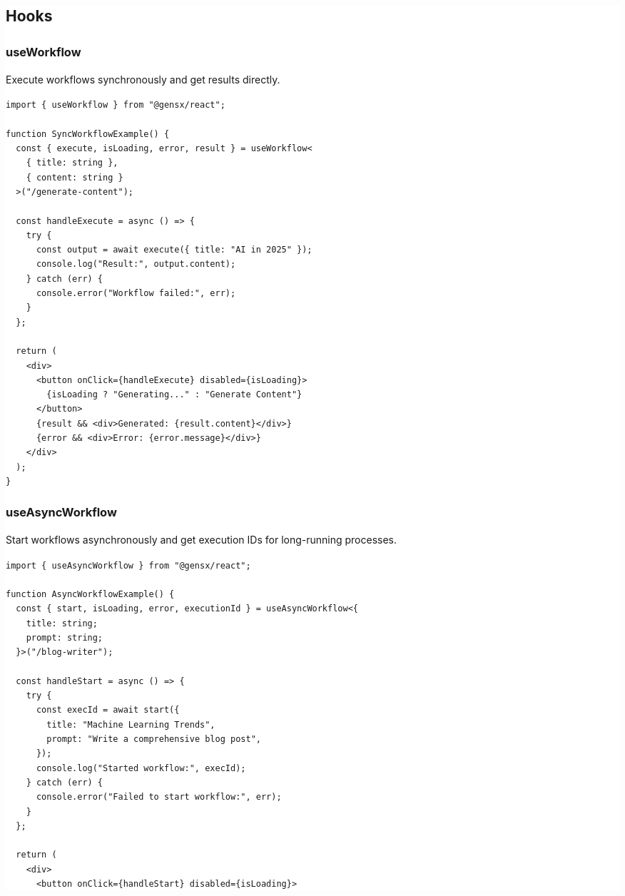 ## Hooks

### useWorkflow

Execute workflows synchronously and get results directly.

```tsx
import { useWorkflow } from "@gensx/react";

function SyncWorkflowExample() {
  const { execute, isLoading, error, result } = useWorkflow<
    { title: string },
    { content: string }
  >("/generate-content");

  const handleExecute = async () => {
    try {
      const output = await execute({ title: "AI in 2025" });
      console.log("Result:", output.content);
    } catch (err) {
      console.error("Workflow failed:", err);
    }
  };

  return (
    <div>
      <button onClick={handleExecute} disabled={isLoading}>
        {isLoading ? "Generating..." : "Generate Content"}
      </button>
      {result && <div>Generated: {result.content}</div>}
      {error && <div>Error: {error.message}</div>}
    </div>
  );
}
```

### useAsyncWorkflow

Start workflows asynchronously and get execution IDs for long-running processes.

```tsx
import { useAsyncWorkflow } from "@gensx/react";

function AsyncWorkflowExample() {
  const { start, isLoading, error, executionId } = useAsyncWorkflow<{
    title: string;
    prompt: string;
  }>("/blog-writer");

  const handleStart = async () => {
    try {
      const execId = await start({
        title: "Machine Learning Trends",
        prompt: "Write a comprehensive blog post",
      });
      console.log("Started workflow:", execId);
    } catch (err) {
      console.error("Failed to start workflow:", err);
    }
  };

  return (
    <div>
      <button onClick={handleStart} disabled={isLoading}>
```